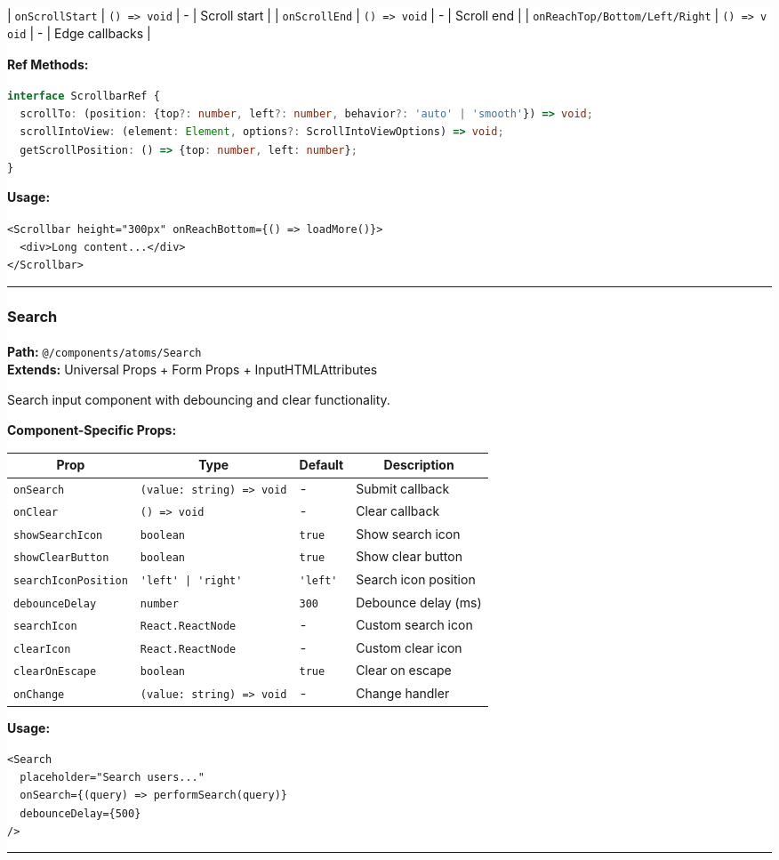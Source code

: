 | `onScrollStart` | `() => void` | - | Scroll start |
| `onScrollEnd` | `() => void` | - | Scroll end |
| `onReachTop/Bottom/Left/Right` | `() => void` | - | Edge callbacks |

**Ref Methods:**
```typescript
interface ScrollbarRef {
  scrollTo: (position: {top?: number, left?: number, behavior?: 'auto' | 'smooth'}) => void;
  scrollIntoView: (element: Element, options?: ScrollIntoViewOptions) => void;
  getScrollPosition: () => {top: number, left: number};
}
```

**Usage:**
```tsx
<Scrollbar height="300px" onReachBottom={() => loadMore()}>
  <div>Long content...</div>
</Scrollbar>
```

---

### Search
**Path:** `@/components/atoms/Search`  
**Extends:** Universal Props + Form Props + InputHTMLAttributes

Search input component with debouncing and clear functionality.

**Component-Specific Props:**

| Prop | Type | Default | Description |
|------|------|---------|-------------|
| `onSearch` | `(value: string) => void` | - | Submit callback |
| `onClear` | `() => void` | - | Clear callback |
| `showSearchIcon` | `boolean` | `true` | Show search icon |
| `showClearButton` | `boolean` | `true` | Show clear button |
| `searchIconPosition` | `'left' \| 'right'` | `'left'` | Search icon position |
| `debounceDelay` | `number` | `300` | Debounce delay (ms) |
| `searchIcon` | `React.ReactNode` | - | Custom search icon |
| `clearIcon` | `React.ReactNode` | - | Custom clear icon |
| `clearOnEscape` | `boolean` | `true` | Clear on escape |
| `onChange` | `(value: string) => void` | - | Change handler |

**Usage:**
```tsx
<Search
  placeholder="Search users..."
  onSearch={(query) => performSearch(query)}
  debounceDelay={500}
/>
```

---